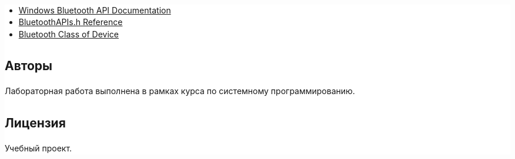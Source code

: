 - [Windows Bluetooth API Documentation](https://docs.microsoft.com/en-us/windows/win32/bluetooth/bluetooth-start-page)
- [BluetoothAPIs.h Reference](https://docs.microsoft.com/en-us/windows/win32/api/bluetoothapis/)
- [Bluetooth Class of Device](https://www.bluetooth.com/specifications/assigned-numbers/)

## Авторы

Лабораторная работа выполнена в рамках курса по системному программированию.

## Лицензия

Учебный проект.
